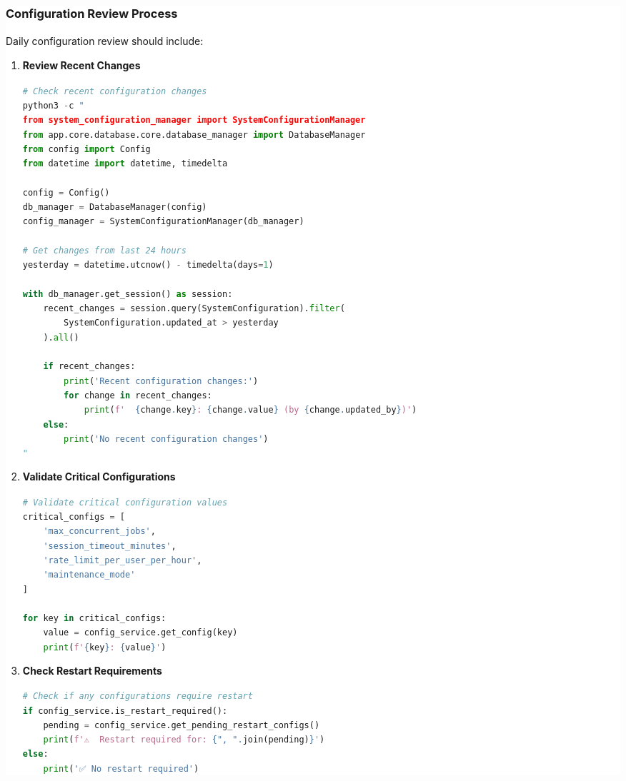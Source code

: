 ### Configuration Review Process

Daily configuration review should include:

1. **Review Recent Changes**
   ```python
   # Check recent configuration changes
   python3 -c "
   from system_configuration_manager import SystemConfigurationManager
   from app.core.database.core.database_manager import DatabaseManager
   from config import Config
   from datetime import datetime, timedelta
   
   config = Config()
   db_manager = DatabaseManager(config)
   config_manager = SystemConfigurationManager(db_manager)
   
   # Get changes from last 24 hours
   yesterday = datetime.utcnow() - timedelta(days=1)
   
   with db_manager.get_session() as session:
       recent_changes = session.query(SystemConfiguration).filter(
           SystemConfiguration.updated_at > yesterday
       ).all()
       
       if recent_changes:
           print('Recent configuration changes:')
           for change in recent_changes:
               print(f'  {change.key}: {change.value} (by {change.updated_by})')
       else:
           print('No recent configuration changes')
   "
   ```

2. **Validate Critical Configurations**
   ```python
   # Validate critical configuration values
   critical_configs = [
       'max_concurrent_jobs',
       'session_timeout_minutes', 
       'rate_limit_per_user_per_hour',
       'maintenance_mode'
   ]
   
   for key in critical_configs:
       value = config_service.get_config(key)
       print(f'{key}: {value}')
   ```

3. **Check Restart Requirements**
   ```python
   # Check if any configurations require restart
   if config_service.is_restart_required():
       pending = config_service.get_pending_restart_configs()
       print(f'⚠️  Restart required for: {", ".join(pending)}')
   else:
       print('✅ No restart required')
   ```
